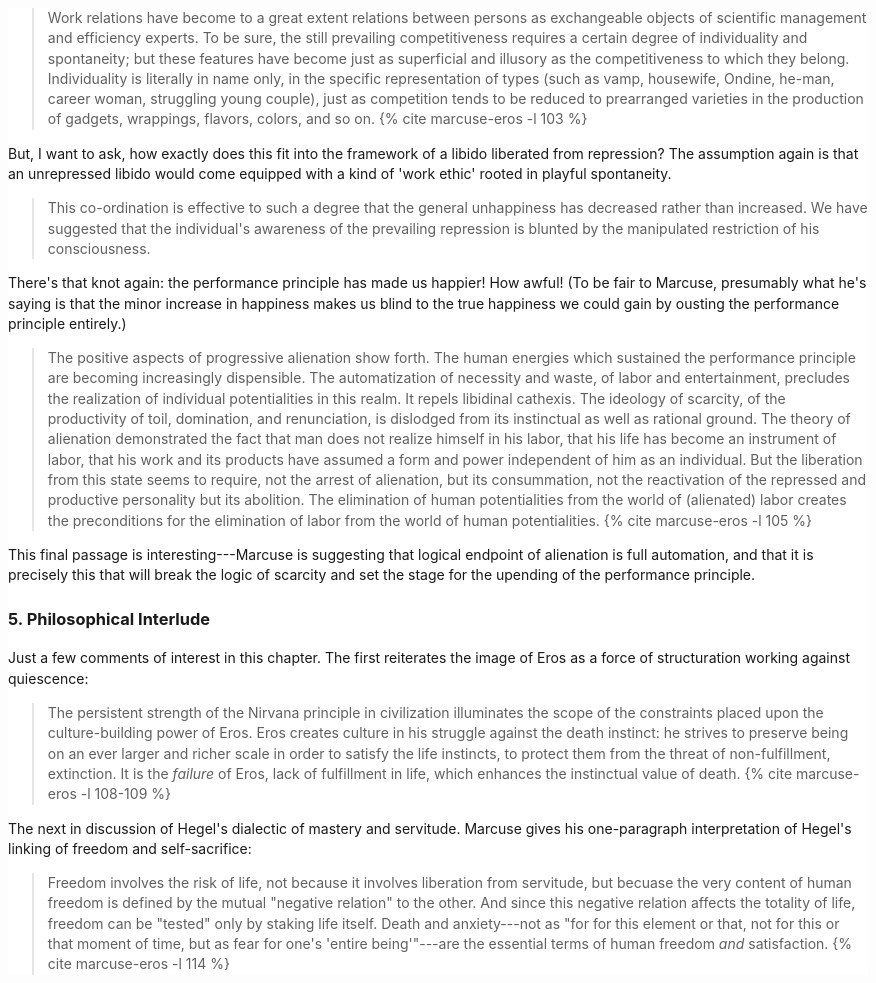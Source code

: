 > Work relations have become to a great extent relations between persons as exchangeable objects of scientific management and efficiency experts. To be sure, the still prevailing competitiveness requires a certain degree of individuality and spontaneity; but these features have become just as superficial and illusory as the competitiveness to which they belong. Individuality is literally in name only, in the specific representation of types (such as vamp, housewife, Ondine, he-man, career woman, struggling young couple), just as competition tends to be reduced to prearranged varieties in the production of gadgets, wrappings, flavors, colors, and so on. {% cite marcuse-eros -l 103 %}

But, I want to ask, how exactly does this fit into the framework of a libido liberated from repression? The assumption again is that an unrepressed libido would come equipped with a kind of 'work ethic' rooted in playful spontaneity.

> This co-ordination is effective to such a degree that the general unhappiness has decreased rather than increased. We have suggested that the individual's awareness of the prevailing repression is blunted by the manipulated restriction of his consciousness.

There's that knot again: the performance principle has made us happier! How awful! (To be fair to Marcuse, presumably what he's saying is that the minor increase in happiness makes us blind to the true happiness we could gain by ousting the performance principle entirely.)

> The positive aspects of progressive alienation show forth. The human energies which sustained the performance principle are becoming increasingly dispensible. The automatization of necessity and waste, of labor and entertainment, precludes the realization of individual potentialities in this realm. It repels libidinal cathexis. The ideology of scarcity, of the productivity of toil, domination, and renunciation, is dislodged from its instinctual as well as rational ground. The theory of alienation demonstrated the fact that man does not realize himself in his labor, that his life has become an instrument of labor, that his work and its products have assumed a form and power independent of him as an individual. But the liberation from this state seems to require, not the arrest of alienation, but its consummation, not the reactivation of the repressed and productive personality but its abolition. The elimination of human potentialities from the world of (alienated) labor creates the preconditions for the elimination of labor from the world of human potentialities. {% cite marcuse-eros -l 105 %}

This final passage is interesting---Marcuse is suggesting that logical endpoint of alienation is full automation, and that it is precisely this that will break the logic of scarcity and set the stage for the upending of the performance principle.

### 5. Philosophical Interlude

Just a few comments of interest in this chapter. The first reiterates the image of Eros as a force of structuration working against quiescence:

> The persistent strength of the Nirvana principle in civilization illuminates the scope of the constraints placed upon the culture-building power of Eros. Eros creates culture in his struggle against the death instinct: he strives to preserve being on an ever larger and richer scale in order to satisfy the life instincts, to protect them from the threat of non-fulfillment, extinction. It is the _failure_ of Eros, lack of fulfillment in life, which enhances the instinctual value of death. {% cite marcuse-eros -l 108-109 %}

The next in discussion of Hegel's dialectic of mastery and servitude. Marcuse gives his one-paragraph interpretation of Hegel's linking of freedom and self-sacrifice:

> Freedom involves the risk of life, not because it involves liberation from servitude, but becuase the very content of human freedom is defined by the mutual "negative relation" to the other. And since this negative relation affects the totality of life, freedom can be "tested" only by staking life itself. Death and anxiety---not as "for for this element or that, not for this or that moment of time, but as fear for one's 'entire being'"---are the essential terms of human freedom _and_ satisfaction. {% cite marcuse-eros -l 114 %}
